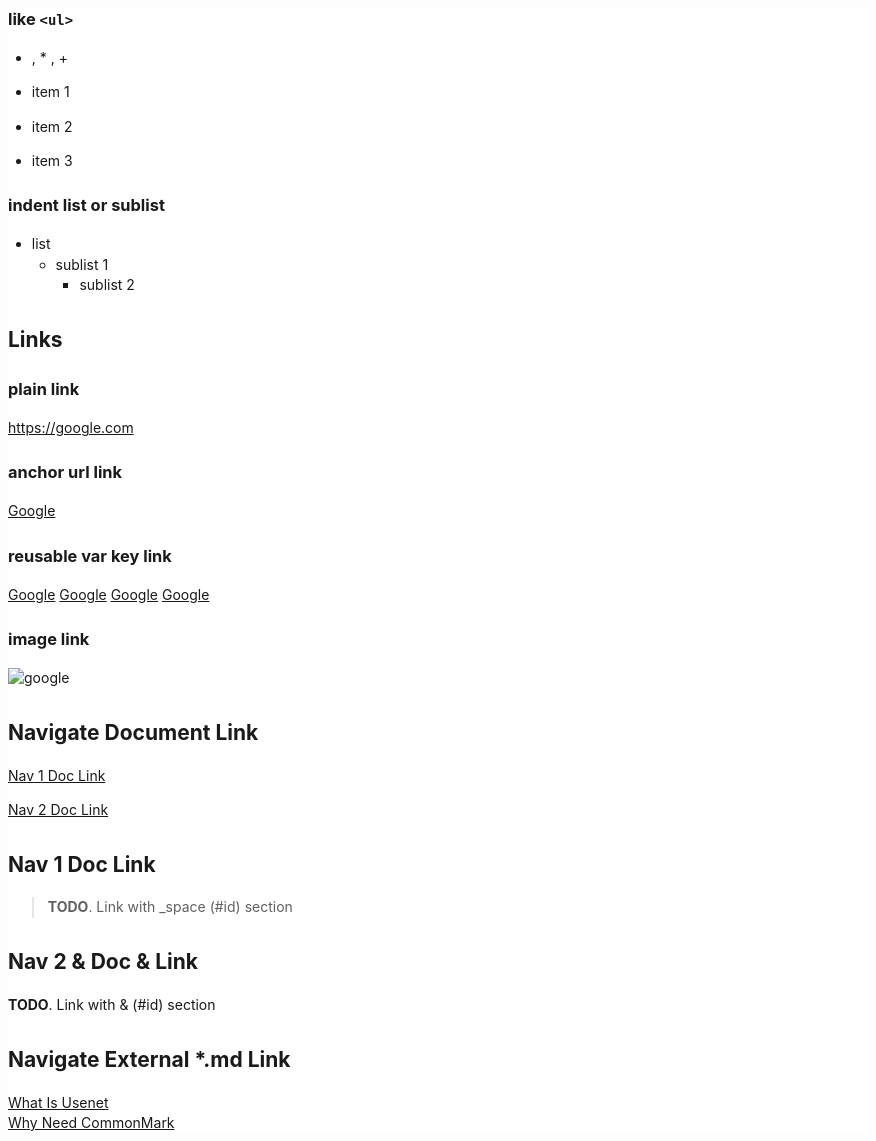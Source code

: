 ### like `<ul>`

- , * , +

- item 1
- item 2
- item 3

### indent list or sublist

- list
  - sublist 1
    - sublist 2

## Links

### plain link
<https://google.com>

### anchor url link
[Google](https://google.com)

### reusable var key link
[key]:https://google.com

[Google][key]
[Google][key]
[Google][key]
[Google][key]

### image link
![google](https://www.google.com/images/branding/googlelogo/1x/googlelogo_color_272x92dp.png)

## Navigate Document Link



[Nav 1 Doc Link](#nav-1-doc-link)


[Nav 2 Doc Link](#nav-2--doc--link)

## Nav 1 Doc Link
> **TODO**. Link with _space  (#id) section
## Nav 2 & Doc & Link
**TODO**. Link with & (#id) section

## Navigate External *.md Link
[What Is Usenet](what-is-usenet.md)  
[Why Need CommonMark](why-need-commonmark.md)
